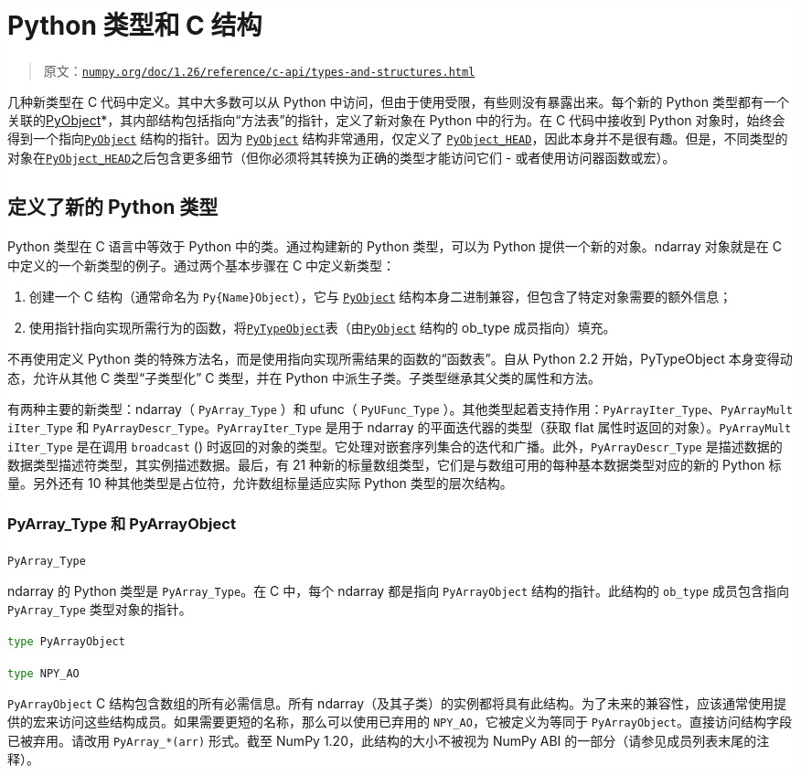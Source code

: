 # Python 类型和 C 结构

> 原文：[`numpy.org/doc/1.26/reference/c-api/types-and-structures.html`](https://numpy.org/doc/1.26/reference/c-api/types-and-structures.html)

几种新类型在 C 代码中定义。其中大多数可以从 Python 中访问，但由于使用受限，有些则没有暴露出来。每个新的 Python 类型都有一个关联的[PyObject](https://docs.python.org/3/c-api/structures.html#c.PyObject "(in Python v3.11)")*，其内部结构包括指向“方法表”的指针，定义了新对象在 Python 中的行为。在 C 代码中接收到 Python 对象时，始终会得到一个指向[`PyObject`](https://docs.python.org/3/c-api/structures.html#c.PyObject "(in Python v3.11)") 结构的指针。因为 [`PyObject`](https://docs.python.org/3/c-api/structures.html#c.PyObject "(in Python v3.11)") 结构非常通用，仅定义了 [`PyObject_HEAD`](https://docs.python.org/3/c-api/structures.html#c.PyObject_HEAD "(in Python v3.11)")，因此本身并不是很有趣。但是，不同类型的对象在[`PyObject_HEAD`](https://docs.python.org/3/c-api/structures.html#c.PyObject_HEAD "(in Python v3.11)")之后包含更多细节（但你必须将其转换为正确的类型才能访问它们 - 或者使用访问器函数或宏）。

## 定义了新的 Python 类型

Python 类型在 C 语言中等效于 Python 中的类。通过构建新的 Python 类型，可以为 Python 提供一个新的对象。ndarray 对象就是在 C 中定义的一个新类型的例子。通过两个基本步骤在 C 中定义新类型：

1.  创建一个 C 结构（通常命名为 `Py{Name}Object`），它与 [`PyObject`](https://docs.python.org/3/c-api/structures.html#c.PyObject "(in Python v3.11)") 结构本身二进制兼容，但包含了特定对象需要的额外信息；

1.  使用指针指向实现所需行为的函数，将[`PyTypeObject`](https://docs.python.org/3/c-api/type.html#c.PyTypeObject "(in Python v3.11)")表（由[`PyObject`](https://docs.python.org/3/c-api/structures.html#c.PyObject "(in Python v3.11)") 结构的 ob_type 成员指向）填充。

不再使用定义 Python 类的特殊方法名，而是使用指向实现所需结果的函数的“函数表”。自从 Python 2.2 开始，PyTypeObject 本身变得动态，允许从其他 C 类型“子类型化” C 类型，并在 Python 中派生子类。子类型继承其父类的属性和方法。

有两种主要的新类型：ndarray（ `PyArray_Type` ）和 ufunc（ `PyUFunc_Type` ）。其他类型起着支持作用：`PyArrayIter_Type`、`PyArrayMultiIter_Type` 和 `PyArrayDescr_Type`。`PyArrayIter_Type` 是用于 ndarray 的平面迭代器的类型（获取 flat 属性时返回的对象）。`PyArrayMultiIter_Type` 是在调用 `broadcast` () 时返回的对象的类型。它处理对嵌套序列集合的迭代和广播。此外，`PyArrayDescr_Type` 是描述数据的数据类型描述符类型，其实例描述数据。最后，有 21 种新的标量数组类型，它们是与数组可用的每种基本数据类型对应的新的 Python 标量。另外还有 10 种其他类型是占位符，允许数组标量适应实际 Python 类型的层次结构。

### PyArray_Type 和 PyArrayObject

```py
PyArray_Type
```

ndarray 的 Python 类型是 `PyArray_Type`。在 C 中，每个 ndarray 都是指向 `PyArrayObject` 结构的指针。此结构的 `ob_type` 成员包含指向 `PyArray_Type` 类型对象的指针。

```py
type PyArrayObject
```

```py
type NPY_AO
```

`PyArrayObject` C 结构包含数组的所有必需信息。所有 ndarray（及其子类）的实例都将具有此结构。为了未来的兼容性，应该通常使用提供的宏来访问这些结构成员。如果需要更短的名称，那么可以使用已弃用的 `NPY_AO`，它被定义为等同于 `PyArrayObject`。直接访问结构字段已被弃用。请改用 `PyArray_*(arr)` 形式。截至 NumPy 1.20，此结构的大小不被视为 NumPy ABI 的一部分（请参见成员列表末尾的注释）。
